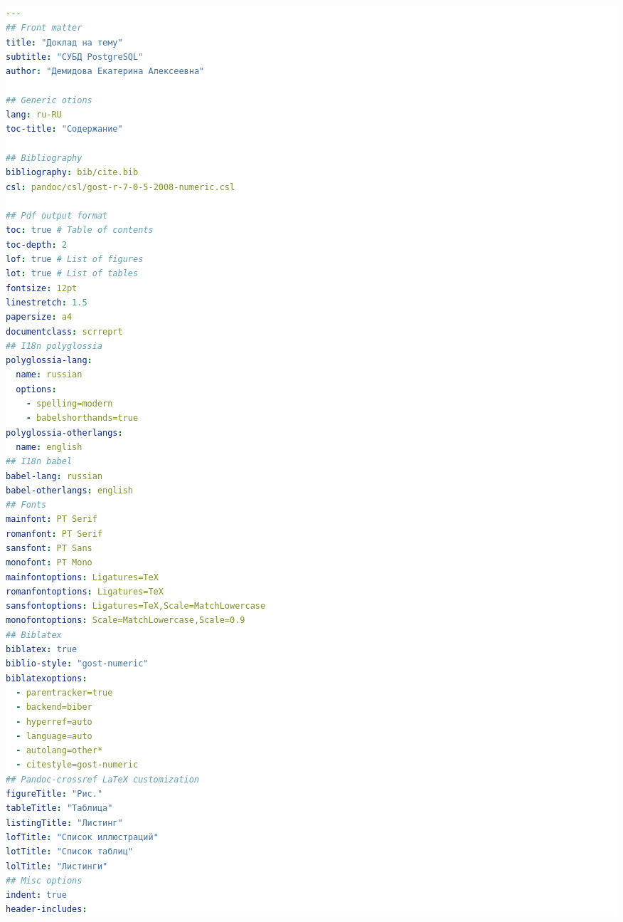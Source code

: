 ```yaml
---
## Front matter
title: "Доклад на тему"
subtitle: "СУБД PostgreSQL"
author: "Демидова Екатерина Алексеевна"

## Generic otions
lang: ru-RU
toc-title: "Содержание"

## Bibliography
bibliography: bib/cite.bib
csl: pandoc/csl/gost-r-7-0-5-2008-numeric.csl

## Pdf output format
toc: true # Table of contents
toc-depth: 2
lof: true # List of figures
lot: true # List of tables
fontsize: 12pt
linestretch: 1.5
papersize: a4
documentclass: scrreprt
## I18n polyglossia
polyglossia-lang:
  name: russian
  options:
	- spelling=modern
	- babelshorthands=true
polyglossia-otherlangs:
  name: english
## I18n babel
babel-lang: russian
babel-otherlangs: english
## Fonts
mainfont: PT Serif
romanfont: PT Serif
sansfont: PT Sans
monofont: PT Mono
mainfontoptions: Ligatures=TeX
romanfontoptions: Ligatures=TeX
sansfontoptions: Ligatures=TeX,Scale=MatchLowercase
monofontoptions: Scale=MatchLowercase,Scale=0.9
## Biblatex
biblatex: true
biblio-style: "gost-numeric"
biblatexoptions:
  - parentracker=true
  - backend=biber
  - hyperref=auto
  - language=auto
  - autolang=other*
  - citestyle=gost-numeric
## Pandoc-crossref LaTeX customization
figureTitle: "Рис."
tableTitle: "Таблица"
listingTitle: "Листинг"
lofTitle: "Список иллюстраций"
lotTitle: "Список таблиц"
lolTitle: "Листинги"
## Misc options
indent: true
header-includes:
```